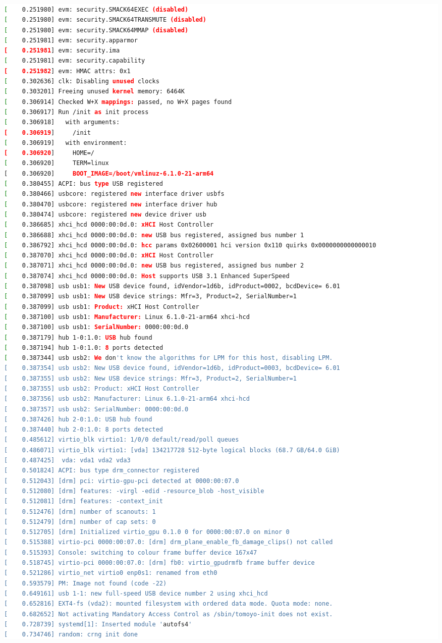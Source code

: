 ```bash
[    0.251980] evm: security.SMACK64EXEC (disabled)
[    0.251980] evm: security.SMACK64TRANSMUTE (disabled)
[    0.251980] evm: security.SMACK64MMAP (disabled)
[    0.251981] evm: security.apparmor
[    0.251981] evm: security.ima
[    0.251981] evm: security.capability
[    0.251982] evm: HMAC attrs: 0x1
[    0.302636] clk: Disabling unused clocks
[    0.303201] Freeing unused kernel memory: 6464K
[    0.306914] Checked W+X mappings: passed, no W+X pages found
[    0.306917] Run /init as init process
[    0.306918]   with arguments:
[    0.306919]     /init
[    0.306919]   with environment:
[    0.306920]     HOME=/
[    0.306920]     TERM=linux
[    0.306920]     BOOT_IMAGE=/boot/vmlinuz-6.1.0-21-arm64
[    0.380455] ACPI: bus type USB registered
[    0.380466] usbcore: registered new interface driver usbfs
[    0.380470] usbcore: registered new interface driver hub
[    0.380474] usbcore: registered new device driver usb
[    0.386685] xhci_hcd 0000:00:0d.0: xHCI Host Controller
[    0.386688] xhci_hcd 0000:00:0d.0: new USB bus registered, assigned bus number 1
[    0.386792] xhci_hcd 0000:00:0d.0: hcc params 0x02600001 hci version 0x110 quirks 0x0000000000000010
[    0.387070] xhci_hcd 0000:00:0d.0: xHCI Host Controller
[    0.387071] xhci_hcd 0000:00:0d.0: new USB bus registered, assigned bus number 2
[    0.387074] xhci_hcd 0000:00:0d.0: Host supports USB 3.1 Enhanced SuperSpeed
[    0.387098] usb usb1: New USB device found, idVendor=1d6b, idProduct=0002, bcdDevice= 6.01
[    0.387099] usb usb1: New USB device strings: Mfr=3, Product=2, SerialNumber=1
[    0.387099] usb usb1: Product: xHCI Host Controller
[    0.387100] usb usb1: Manufacturer: Linux 6.1.0-21-arm64 xhci-hcd
[    0.387100] usb usb1: SerialNumber: 0000:00:0d.0
[    0.387179] hub 1-0:1.0: USB hub found
[    0.387194] hub 1-0:1.0: 8 ports detected
[    0.387344] usb usb2: We don't know the algorithms for LPM for this host, disabling LPM.
[    0.387354] usb usb2: New USB device found, idVendor=1d6b, idProduct=0003, bcdDevice= 6.01
[    0.387355] usb usb2: New USB device strings: Mfr=3, Product=2, SerialNumber=1
[    0.387355] usb usb2: Product: xHCI Host Controller
[    0.387356] usb usb2: Manufacturer: Linux 6.1.0-21-arm64 xhci-hcd
[    0.387357] usb usb2: SerialNumber: 0000:00:0d.0
[    0.387426] hub 2-0:1.0: USB hub found
[    0.387440] hub 2-0:1.0: 8 ports detected
[    0.485612] virtio_blk virtio1: 1/0/0 default/read/poll queues
[    0.486071] virtio_blk virtio1: [vda] 134217728 512-byte logical blocks (68.7 GB/64.0 GiB)
[    0.487425]  vda: vda1 vda2 vda3
[    0.501824] ACPI: bus type drm_connector registered
[    0.512043] [drm] pci: virtio-gpu-pci detected at 0000:00:07.0
[    0.512080] [drm] features: -virgl -edid -resource_blob -host_visible
[    0.512081] [drm] features: -context_init
[    0.512476] [drm] number of scanouts: 1
[    0.512479] [drm] number of cap sets: 0
[    0.512705] [drm] Initialized virtio_gpu 0.1.0 0 for 0000:00:07.0 on minor 0
[    0.515388] virtio-pci 0000:00:07.0: [drm] drm_plane_enable_fb_damage_clips() not called
[    0.515393] Console: switching to colour frame buffer device 167x47
[    0.518745] virtio-pci 0000:00:07.0: [drm] fb0: virtio_gpudrmfb frame buffer device
[    0.521286] virtio_net virtio0 enp0s1: renamed from eth0
[    0.593579] PM: Image not found (code -22)
[    0.649161] usb 1-1: new full-speed USB device number 2 using xhci_hcd
[    0.652816] EXT4-fs (vda2): mounted filesystem with ordered data mode. Quota mode: none.
[    0.682652] Not activating Mandatory Access Control as /sbin/tomoyo-init does not exist.
[    0.728739] systemd[1]: Inserted module 'autofs4'
[    0.734746] random: crng init done
```